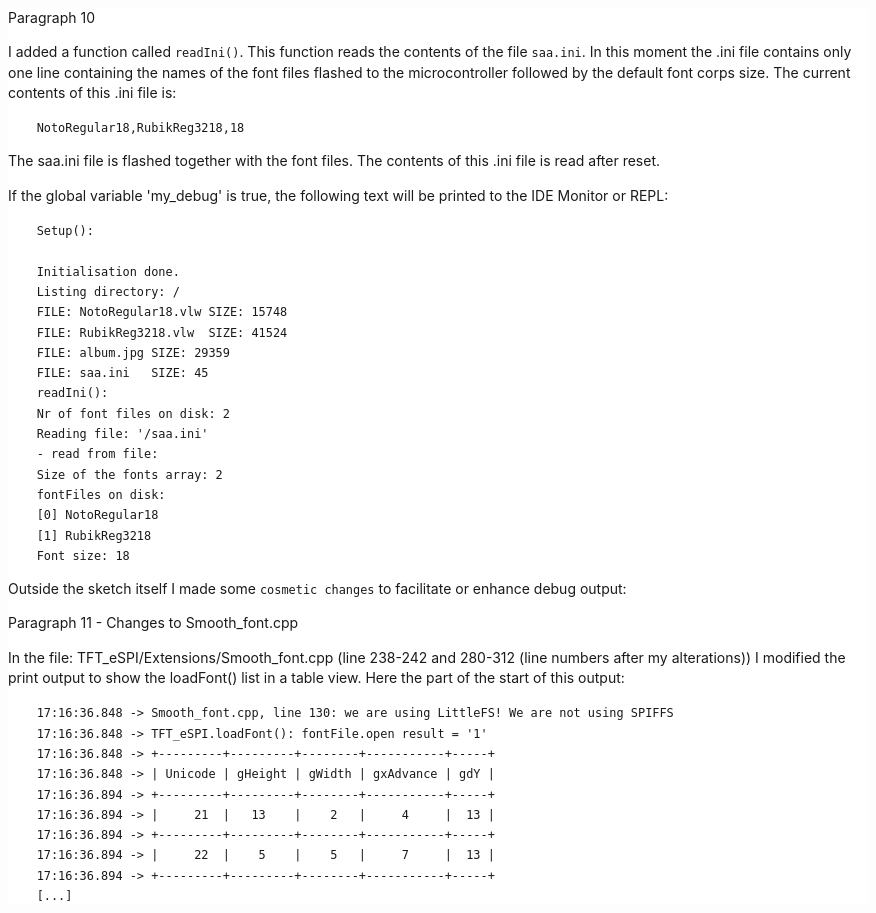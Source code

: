 Paragraph 10

I added a function called `readIni()`. This function reads the contents of the file `saa.ini`.
In this moment the .ini file contains only one line containing the names of the font files 
flashed to the microcontroller followed by the default font corps size. The current contents
of this .ini file is:

```
    NotoRegular18,RubikReg3218,18
```

The saa.ini file is flashed together with the font files. The contents of this .ini file is read 
after reset.


If the global variable 'my_debug' is true, the following text will be printed to the IDE
Monitor or REPL:

```
    Setup():

    Initialisation done.
    Listing directory: /
    FILE: NotoRegular18.vlw	SIZE: 15748
    FILE: RubikReg3218.vlw	SIZE: 41524
    FILE: album.jpg	SIZE: 29359
    FILE: saa.ini	SIZE: 45
    readIni():
    Nr of font files on disk: 2
    Reading file: '/saa.ini'
    - read from file:
    Size of the fonts array: 2
    fontFiles on disk: 
    [0]	NotoRegular18
    [1]	RubikReg3218
    Font size: 18

```
      
Outside the sketch itself I made some `cosmetic changes` to facilitate or enhance debug output:

Paragraph 11 - Changes to Smooth_font.cpp

In the file: TFT_eSPI/Extensions/Smooth_font.cpp (line 238-242 and 280-312
(line numbers after my alterations)) I modified the print output to show the loadFont()
list in a table view. Here the part of the start of this output:
```
    17:16:36.848 -> Smooth_font.cpp, line 130: we are using LittleFS! We are not using SPIFFS
    17:16:36.848 -> TFT_eSPI.loadFont(): fontFile.open result = '1'
    17:16:36.848 -> +---------+---------+--------+-----------+-----+
    17:16:36.848 -> | Unicode | gHeight | gWidth | gxAdvance | gdY |
    17:16:36.894 -> +---------+---------+--------+-----------+-----+
    17:16:36.894 -> |     21  |   13    |    2   |     4     |  13 |
    17:16:36.894 -> +---------+---------+--------+-----------+-----+
    17:16:36.894 -> |     22  |    5    |    5   |     7     |  13 |
    17:16:36.894 -> +---------+---------+--------+-----------+-----+
    [...]
```
